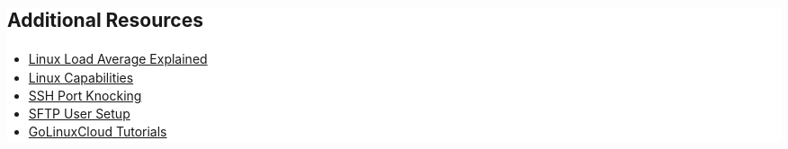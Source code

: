 ## Additional Resources

- [Linux Load Average Explained](http://www.brendangregg.com/blog/2017-08-08/linux-load-averages.html)
- [Linux Capabilities](https://linux-audit.com/linux-capabilities-hardening-linux-binaries-by-removing-setuid/)
- [SSH Port Knocking](https://www.rapid7.com/blog/post/2017/10/04/how-to-secure-ssh-server-using-port-knocking-on-ubuntu-linux/)
- [SFTP User Setup](https://www.vultr.com/docs/setup-sftp-user-accounts-on-ubuntu-20-04/)
- [GoLinuxCloud Tutorials](https://www.golinuxcloud.com/) 